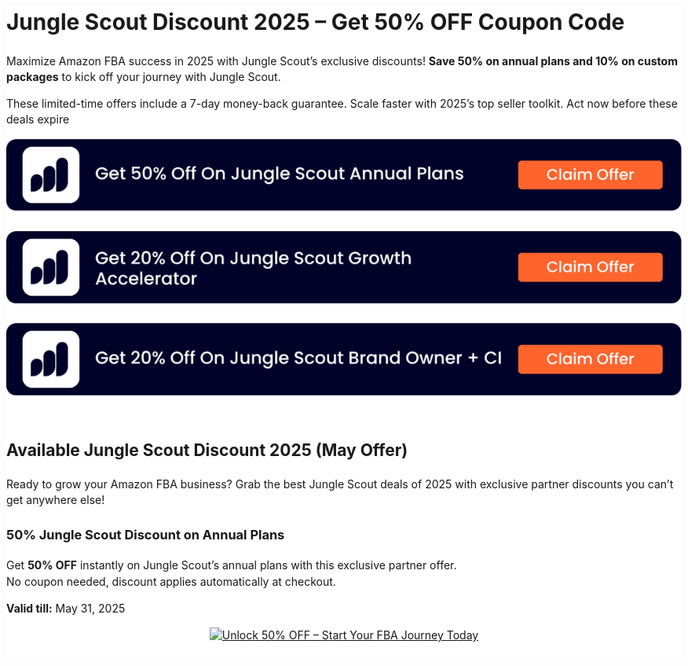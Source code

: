 # Jungle Scout Discount 2025 – Get 50% OFF Coupon Code

Maximize Amazon FBA success in 2025 with Jungle Scout’s exclusive discounts! **Save 50% on annual plans and 10% on custom packages** to kick off your journey with Jungle Scout.

These limited-time offers include a 7-day money-back guarantee. Scale faster with 2025’s top seller toolkit. Act now before these deals expire

<div align="center">
    <a href="https://bit.ly/49Ss0wK" target="_blank"><img src="https://github.com/Proxy-Deals/Jungle-Scout-Discount/blob/main/img/Get%2050%25%20Off%20On%20Jungle%20Scout%20Annual%20Plans.png" alt="Get 50% Off On Jungle Scout Annual Plans"/></a>
</div><br>

<div align="center">
    <a href="https://bit.ly/49Ss0wK" target="_blank"><img src="https://github.com/Proxy-Deals/Jungle-Scout-Discount/blob/main/img/Get%2020%25%20Off%20On%20Jungle%20Scout%20Growth%20Accelerator.png" alt="Get 20% Off On Jungle Scout Growth Accelerator"/></a>
</div><br>

<div align="center">
    <a href="https://bit.ly/49Ss0wK" target="_blank"><img src="https://github.com/Proxy-Deals/Jungle-Scout-Discount/blob/main/img/Get%2020%25%20Off%20On%20Jungle%20Scout%20Brand%20Owner%20%2B%20CI.png" alt="Get 20% Off On Jungle Scout Brand Owner + CI
"/></a>
</div><br>


## Available Jungle Scout Discount 2025 (May Offer)

Ready to grow your Amazon FBA business? Grab the best Jungle Scout deals of 2025 with exclusive partner discounts you can’t get anywhere else!

### 50% Jungle Scout Discount on Annual Plans

Get **50% OFF** instantly on Jungle Scout’s annual plans with this exclusive partner offer.  
No coupon needed, discount applies automatically at checkout.

**Valid till:** May 31, 2025

<div align="center">
    <a href="https://bit.ly/49Ss0wK" target="_blank"><img src="https://github.com/Proxy-Deals/Jungle-Scout-Discount/blob/main/img/Unlock%2050%25%20OFF%20%E2%80%93%20Start%20Your%20FBA%20Journey%20Today.png" alt="Unlock 50% OFF – Start Your FBA Journey Today"/></a>
</div><br>
